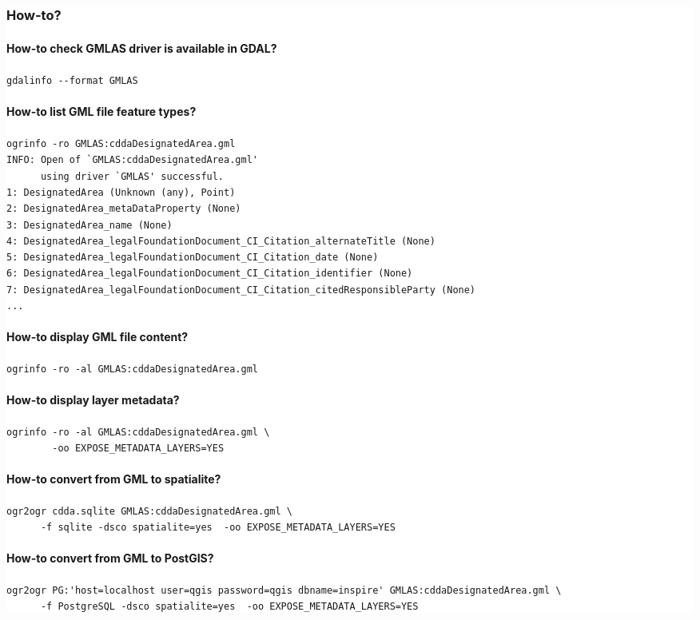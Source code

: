 ### How-to?


#### How-to check GMLAS driver is available in GDAL?

```
gdalinfo --format GMLAS
```


#### How-to list GML file feature types?

```
ogrinfo -ro GMLAS:cddaDesignatedArea.gml
INFO: Open of `GMLAS:cddaDesignatedArea.gml'
      using driver `GMLAS' successful.
1: DesignatedArea (Unknown (any), Point)
2: DesignatedArea_metaDataProperty (None)
3: DesignatedArea_name (None)
4: DesignatedArea_legalFoundationDocument_CI_Citation_alternateTitle (None)
5: DesignatedArea_legalFoundationDocument_CI_Citation_date (None)
6: DesignatedArea_legalFoundationDocument_CI_Citation_identifier (None)
7: DesignatedArea_legalFoundationDocument_CI_Citation_citedResponsibleParty (None)
...
```


#### How-to display GML file content?

```
ogrinfo -ro -al GMLAS:cddaDesignatedArea.gml
```


#### How-to display layer metadata? 

```
ogrinfo -ro -al GMLAS:cddaDesignatedArea.gml \
        -oo EXPOSE_METADATA_LAYERS=YES

```


#### How-to convert from GML to spatialite? 

```
ogr2ogr cdda.sqlite GMLAS:cddaDesignatedArea.gml \
      -f sqlite -dsco spatialite=yes  -oo EXPOSE_METADATA_LAYERS=YES
```


#### How-to convert from GML to PostGIS? 

```
ogr2ogr PG:'host=localhost user=qgis password=qgis dbname=inspire' GMLAS:cddaDesignatedArea.gml \
      -f PostgreSQL -dsco spatialite=yes  -oo EXPOSE_METADATA_LAYERS=YES
```

